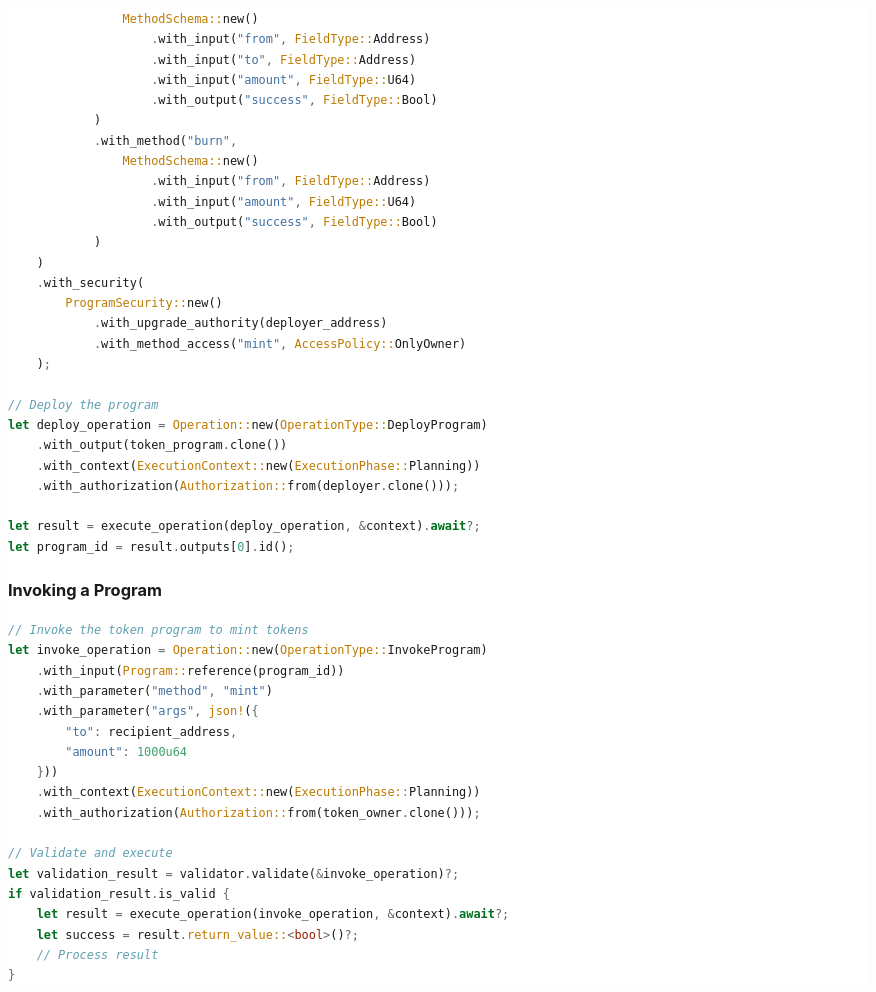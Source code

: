```rust
                MethodSchema::new()
                    .with_input("from", FieldType::Address)
                    .with_input("to", FieldType::Address)
                    .with_input("amount", FieldType::U64)
                    .with_output("success", FieldType::Bool)
            )
            .with_method("burn", 
                MethodSchema::new()
                    .with_input("from", FieldType::Address)
                    .with_input("amount", FieldType::U64)
                    .with_output("success", FieldType::Bool)
            )
    )
    .with_security(
        ProgramSecurity::new()
            .with_upgrade_authority(deployer_address)
            .with_method_access("mint", AccessPolicy::OnlyOwner)
    );

// Deploy the program
let deploy_operation = Operation::new(OperationType::DeployProgram)
    .with_output(token_program.clone())
    .with_context(ExecutionContext::new(ExecutionPhase::Planning))
    .with_authorization(Authorization::from(deployer.clone()));

let result = execute_operation(deploy_operation, &context).await?;
let program_id = result.outputs[0].id();
```

### Invoking a Program

```rust
// Invoke the token program to mint tokens
let invoke_operation = Operation::new(OperationType::InvokeProgram)
    .with_input(Program::reference(program_id))
    .with_parameter("method", "mint")
    .with_parameter("args", json!({
        "to": recipient_address,
        "amount": 1000u64
    }))
    .with_context(ExecutionContext::new(ExecutionPhase::Planning))
    .with_authorization(Authorization::from(token_owner.clone()));

// Validate and execute
let validation_result = validator.validate(&invoke_operation)?;
if validation_result.is_valid {
    let result = execute_operation(invoke_operation, &context).await?;
    let success = result.return_value::<bool>()?;
    // Process result
}
```
